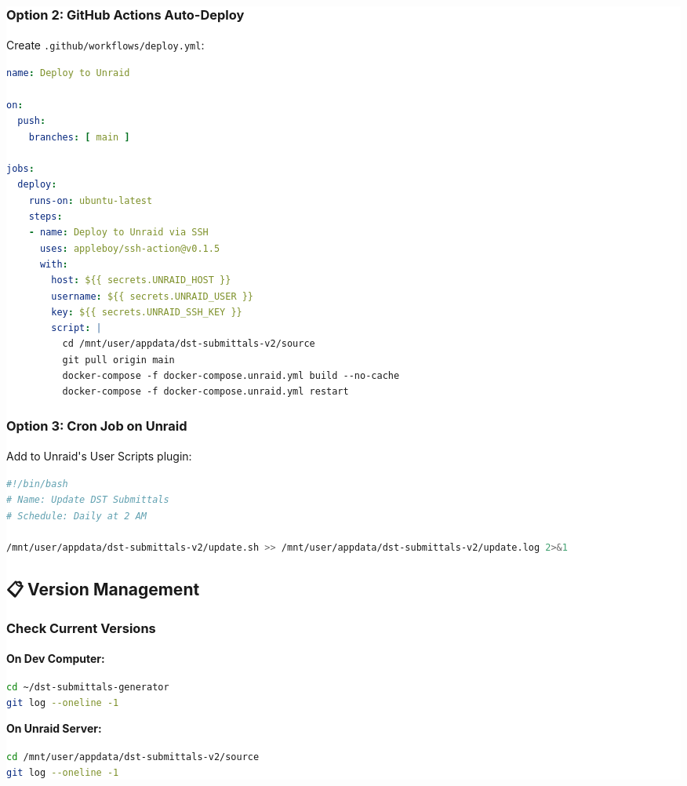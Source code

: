 ### Option 2: GitHub Actions Auto-Deploy

Create `.github/workflows/deploy.yml`:

```yaml
name: Deploy to Unraid

on:
  push:
    branches: [ main ]

jobs:
  deploy:
    runs-on: ubuntu-latest
    steps:
    - name: Deploy to Unraid via SSH
      uses: appleboy/ssh-action@v0.1.5
      with:
        host: ${{ secrets.UNRAID_HOST }}
        username: ${{ secrets.UNRAID_USER }}
        key: ${{ secrets.UNRAID_SSH_KEY }}
        script: |
          cd /mnt/user/appdata/dst-submittals-v2/source
          git pull origin main
          docker-compose -f docker-compose.unraid.yml build --no-cache
          docker-compose -f docker-compose.unraid.yml restart
```

### Option 3: Cron Job on Unraid

Add to Unraid's User Scripts plugin:

```bash
#!/bin/bash
# Name: Update DST Submittals
# Schedule: Daily at 2 AM

/mnt/user/appdata/dst-submittals-v2/update.sh >> /mnt/user/appdata/dst-submittals-v2/update.log 2>&1
```

## 📋 Version Management

### Check Current Versions

**On Dev Computer:**
```bash
cd ~/dst-submittals-generator
git log --oneline -1
```

**On Unraid Server:**
```bash
cd /mnt/user/appdata/dst-submittals-v2/source
git log --oneline -1
```
